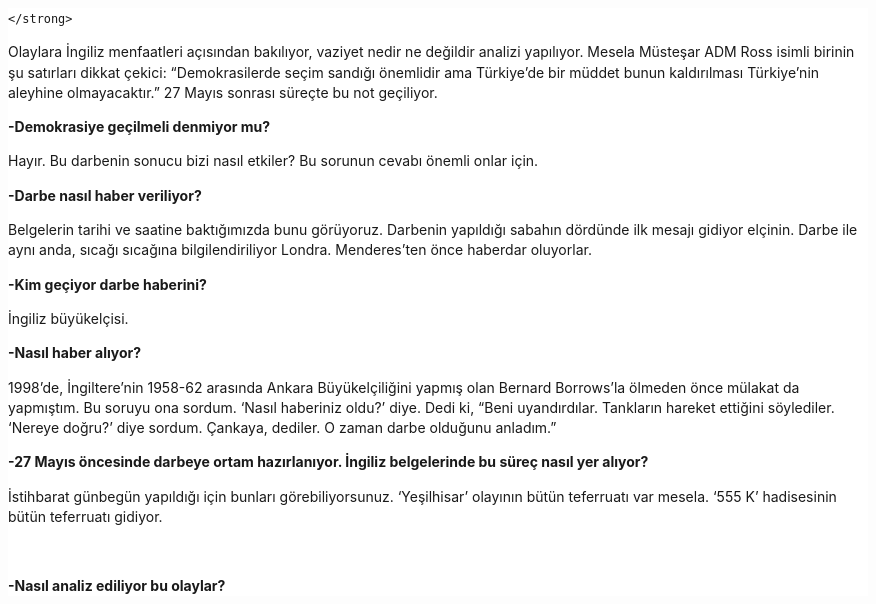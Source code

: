     </strong>
   </p>
   <p>
    Olaylara İngiliz menfaatleri açısından bakılıyor, vaziyet nedir ne değildir analizi yapılıyor. Mesela Müsteşar ADM Ross isimli birinin şu satırları dikkat çekici: “Demokrasilerde seçim sandığı önemlidir ama Türkiye’de bir müddet bunun kaldırılması Türkiye’nin aleyhine olmayacaktır.” 27 Mayıs sonrası süreçte bu not geçiliyor.
   </p>
   <p>
    <strong>
     -Demokrasiye geçilmeli denmiyor mu?
    </strong>
   </p>
   <p>
    Hayır. Bu darbenin sonucu bizi nasıl etkiler? Bu sorunun cevabı önemli onlar için.
   </p>
   <p>
    <strong>
     -Darbe nasıl haber veriliyor?
    </strong>
   </p>
   <p>
    Belgelerin tarihi ve saatine baktığımızda bunu görüyoruz. Darbenin yapıldığı sabahın dördünde ilk mesajı gidiyor elçinin. Darbe ile aynı anda, sıcağı sıcağına bilgilendiriliyor Londra. Menderes’ten önce haberdar oluyorlar.
   </p>
   <p>
    <strong>
     -Kim geçiyor darbe haberini?
    </strong>
   </p>
   <p>
    İngiliz büyükelçisi.
   </p>
   <p>
    <strong>
     -Nasıl haber alıyor?
    </strong>
   </p>
   <p>
    1998’de, İngiltere’nin 1958-62 arasında Ankara Büyükelçiliğini yapmış olan Bernard Borrows’la ölmeden önce mülakat da yapmıştım. Bu soruyu ona sordum. ‘Nasıl haberiniz oldu?’ diye. Dedi ki, “Beni uyandırdılar. Tankların hareket ettiğini söylediler. ‘Nereye doğru?’ diye sordum. Çankaya, dediler. O zaman darbe olduğunu anladım.”
   </p>
   <p>
    <strong>
     -27 Mayıs öncesinde darbeye ortam hazırlanıyor. İngiliz belgelerinde bu süreç nasıl yer alıyor?
    </strong>
   </p>
   <p>
    İstihbarat günbegün yapıldığı için bunları görebiliyorsunuz. ‘Yeşilhisar’ olayının bütün teferruatı var mesela. ‘555 K’ hadisesinin bütün teferruatı gidiyor.
   </p>
   <p>
    <img alt="" height="430" src="http://web.archive.org/web/20120727100838im_/http://medya.aksiyon.com.tr/aksiyon/2012/05/21/idris-cihat-goktepe-2.jpg"/>
   </p>
   <p>
    <strong>
     -Nasıl analiz ediliyor bu olaylar?
    </strong>
   </p>
   <p>